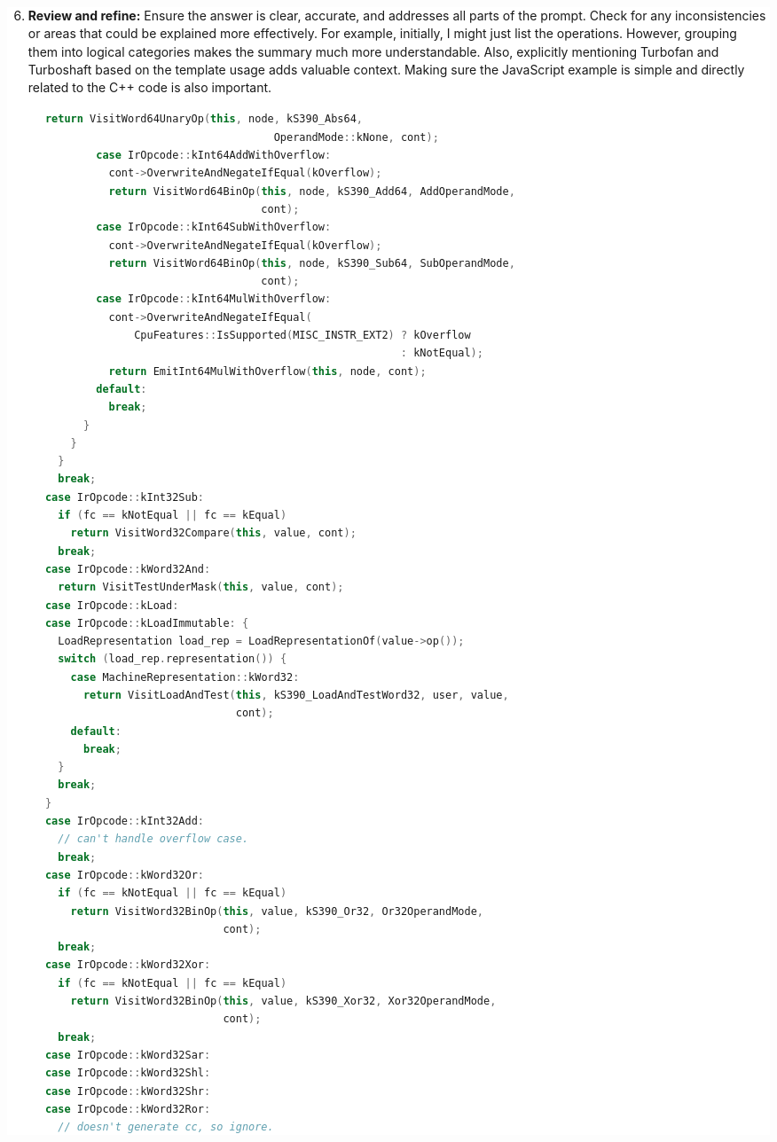 6. **Review and refine:** Ensure the answer is clear, accurate, and addresses all parts of the prompt. Check for any inconsistencies or areas that could be explained more effectively. For example, initially, I might just list the operations. However, grouping them into logical categories makes the summary much more understandable. Also, explicitly mentioning Turbofan and Turboshaft based on the template usage adds valuable context. Making sure the JavaScript example is simple and directly related to the C++ code is also important.
```cpp
      return VisitWord64UnaryOp(this, node, kS390_Abs64,
                                          OperandMode::kNone, cont);
              case IrOpcode::kInt64AddWithOverflow:
                cont->OverwriteAndNegateIfEqual(kOverflow);
                return VisitWord64BinOp(this, node, kS390_Add64, AddOperandMode,
                                        cont);
              case IrOpcode::kInt64SubWithOverflow:
                cont->OverwriteAndNegateIfEqual(kOverflow);
                return VisitWord64BinOp(this, node, kS390_Sub64, SubOperandMode,
                                        cont);
              case IrOpcode::kInt64MulWithOverflow:
                cont->OverwriteAndNegateIfEqual(
                    CpuFeatures::IsSupported(MISC_INSTR_EXT2) ? kOverflow
                                                              : kNotEqual);
                return EmitInt64MulWithOverflow(this, node, cont);
              default:
                break;
            }
          }
        }
        break;
      case IrOpcode::kInt32Sub:
        if (fc == kNotEqual || fc == kEqual)
          return VisitWord32Compare(this, value, cont);
        break;
      case IrOpcode::kWord32And:
        return VisitTestUnderMask(this, value, cont);
      case IrOpcode::kLoad:
      case IrOpcode::kLoadImmutable: {
        LoadRepresentation load_rep = LoadRepresentationOf(value->op());
        switch (load_rep.representation()) {
          case MachineRepresentation::kWord32:
            return VisitLoadAndTest(this, kS390_LoadAndTestWord32, user, value,
                                    cont);
          default:
            break;
        }
        break;
      }
      case IrOpcode::kInt32Add:
        // can't handle overflow case.
        break;
      case IrOpcode::kWord32Or:
        if (fc == kNotEqual || fc == kEqual)
          return VisitWord32BinOp(this, value, kS390_Or32, Or32OperandMode,
                                  cont);
        break;
      case IrOpcode::kWord32Xor:
        if (fc == kNotEqual || fc == kEqual)
          return VisitWord32BinOp(this, value, kS390_Xor32, Xor32OperandMode,
                                  cont);
        break;
      case IrOpcode::kWord32Sar:
      case IrOpcode::kWord32Shl:
      case IrOpcode::kWord32Shr:
      case IrOpcode::kWord32Ror:
        // doesn't generate cc, so ignore.
```